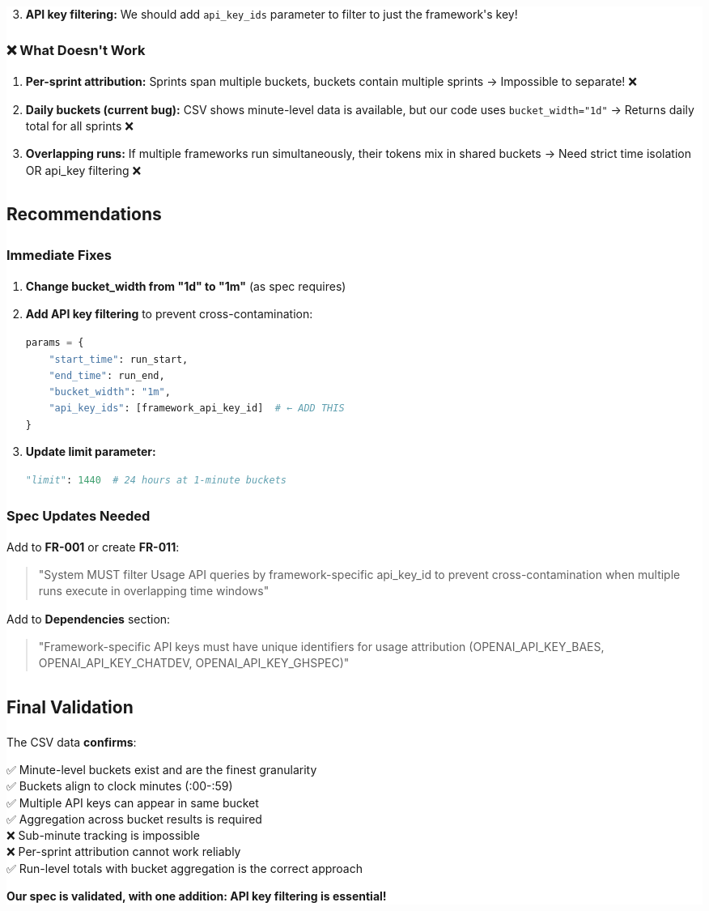 3. **API key filtering:**
   We should add `api_key_ids` parameter to filter to just the framework's key!

### ❌ What Doesn't Work

1. **Per-sprint attribution:**
   Sprints span multiple buckets, buckets contain multiple sprints
   → Impossible to separate! ❌

2. **Daily buckets (current bug):**
   CSV shows minute-level data is available, but our code uses `bucket_width="1d"`
   → Returns daily total for all sprints ❌

3. **Overlapping runs:**
   If multiple frameworks run simultaneously, their tokens mix in shared buckets
   → Need strict time isolation OR api_key filtering ❌

## Recommendations

### Immediate Fixes

1. **Change bucket_width from "1d" to "1m"** (as spec requires)

2. **Add API key filtering** to prevent cross-contamination:
   ```python
   params = {
       "start_time": run_start,
       "end_time": run_end,
       "bucket_width": "1m",
       "api_key_ids": [framework_api_key_id]  # ← ADD THIS
   }
   ```

3. **Update limit parameter:**
   ```python
   "limit": 1440  # 24 hours at 1-minute buckets
   ```

### Spec Updates Needed

Add to **FR-001** or create **FR-011**:
> "System MUST filter Usage API queries by framework-specific api_key_id to prevent cross-contamination when multiple runs execute in overlapping time windows"

Add to **Dependencies** section:
> "Framework-specific API keys must have unique identifiers for usage attribution (OPENAI_API_KEY_BAES, OPENAI_API_KEY_CHATDEV, OPENAI_API_KEY_GHSPEC)"

## Final Validation

The CSV data **confirms**:

✅ Minute-level buckets exist and are the finest granularity  
✅ Buckets align to clock minutes (:00-:59)  
✅ Multiple API keys can appear in same bucket  
✅ Aggregation across bucket results is required  
❌ Sub-minute tracking is impossible  
❌ Per-sprint attribution cannot work reliably  
✅ Run-level totals with bucket aggregation is the correct approach  

**Our spec is validated, with one addition: API key filtering is essential!**

